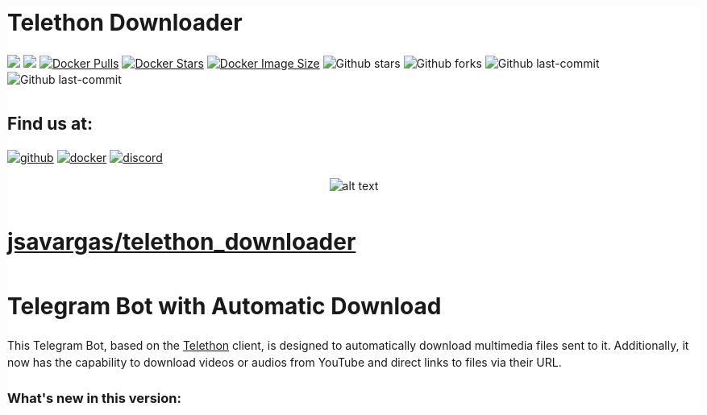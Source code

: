 
# Telethon Downloader

[![](https://badgen.net/badge/icon/github?icon=github&label)](https://github.com/jsavargas/telethon_downloader)
[![](https://badgen.net/badge/icon/docker?icon=docker&label)](https://hub.docker.com/r/jsavargas/telethon_downloader)
[![Docker Pulls](https://badgen.net/docker/pulls/jsavargas/telethon_downloader?icon=docker&label=pulls)](https://hub.docker.com/r/jsavargas/telethon_downloader/)
[![Docker Stars](https://badgen.net/docker/stars/jsavargas/telethon_downloader?icon=docker&label=stars)](https://hub.docker.com/r/jsavargas/telethon_downloader/)
[![Docker Image Size](https://badgen.net/docker/size/jsavargas/telethon_downloader?icon=docker&label=image%20size)](https://hub.docker.com/r/jsavargas/telethon_downloader/)
![Github stars](https://badgen.net/github/stars/jsavargas/telethon_downloader?icon=github&label=stars)
![Github forks](https://badgen.net/github/forks/jsavargas/telethon_downloader?icon=github&label=forks)
![Github last-commit](https://img.shields.io/github/last-commit/jsavargas/telethon_downloader)
![Github last-commit](https://badgen.net/github/license/jsavargas/telethon_downloader)




## Find us at:

[![github](https://img.shields.io/badge/github-jsavargas-5865F2?style=for-the-badge&logo=github&logoColor=white&labelColor=101010)](https://github.com/jsavargas/telethon_downloader)
[![docker](https://img.shields.io/badge/docker-jsavargas-5865F2?style=for-the-badge&logo=docker&logoColor=white&labelColor=101010)](https://hub.docker.com/r/jsavargas/telethon_downloader)
[![discord](https://img.shields.io/badge/discord-jsavargas-5865F2?style=for-the-badge&logo=discord&logoColor=white&labelColor=101010)](https://discord.gg/FdJMau8sf6)


<p align="center">
    <img src="https://github.com/jsavargas/telethon_downloader/blob/master/templates/UNRAID/telegram_logo.png?raw=true" alt="alt text" width="25%">
</p>



# [jsavargas/telethon_downloader](https://github.com/jsavargas/telethon_downloader)



# Telegram Bot with Automatic Download

This Telegram Bot, based on the [Telethon](https://github.com/LonamiWebs/Telethon) client, is designed to automatically download multimedia files sent to it. Additionally, it now has the capability to download videos or audios from YouTube and direct links to files via their URL.

### What's new in this version:
